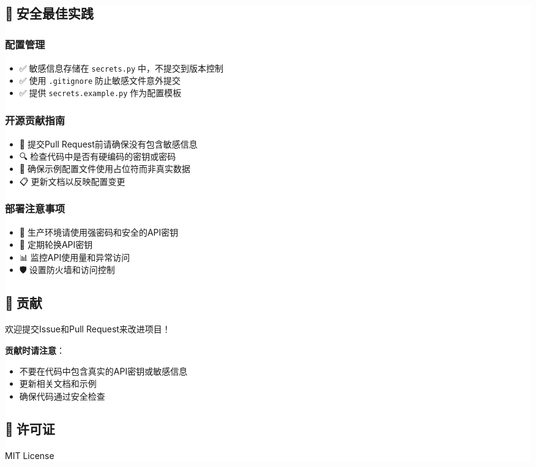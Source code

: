## 🔐 安全最佳实践

### 配置管理
- ✅ 敏感信息存储在 `secrets.py` 中，不提交到版本控制
- ✅ 使用 `.gitignore` 防止敏感文件意外提交
- ✅ 提供 `secrets.example.py` 作为配置模板

### 开源贡献指南
- 📝 提交Pull Request前请确保没有包含敏感信息
- 🔍 检查代码中是否有硬编码的密钥或密码
- 🧪 确保示例配置文件使用占位符而非真实数据
- 📋 更新文档以反映配置变更

### 部署注意事项
- 🚀 生产环境请使用强密码和安全的API密钥
- 🔄 定期轮换API密钥
- 📊 监控API使用量和异常访问
- 🛡️ 设置防火墙和访问控制

## 🤝 贡献

欢迎提交Issue和Pull Request来改进项目！

**贡献时请注意**：
- 不要在代码中包含真实的API密钥或敏感信息
- 更新相关文档和示例
- 确保代码通过安全检查

## 📄 许可证

MIT License